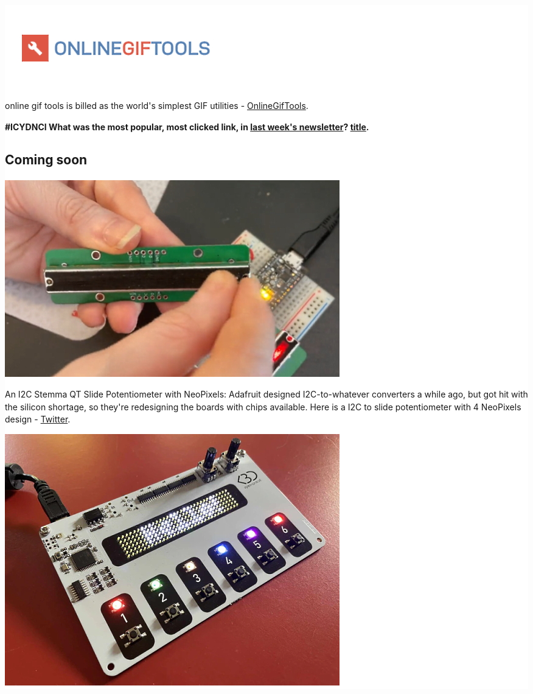 [![online gif tools](../assets/20211102/20211102giftools.jpg)](https://onlinegiftools.com/)

online gif tools is billed as the world's simplest GIF utilities - [OnlineGifTools](https://onlinegiftools.com/).

**#ICYDNCI What was the most popular, most clicked link, in [last week's newsletter](https://link)? [title](url).**

## Coming soon

[![I2C QT Slide Potentiometer with NeoPixels](../assets/20211102/20211102pot.jpg)](https://twitter.com/adafruit/status/1454879082273968133)

An I2C Stemma QT Slide Potentiometer with NeoPixels: Adafruit designed I2C-to-whatever converters a while ago, but got hit with the silicon shortage, so they're redesigning the boards with chips available. Here is a I2C to slide potentiometer with 4 NeoPixels design - [Twitter](https://twitter.com/adafruit/status/1454879082273968133).

[![open·control](../assets/20211102/20211102oc.jpg)](https://www.kickstarter.com/projects/kblivesolutions/opencontrol)
